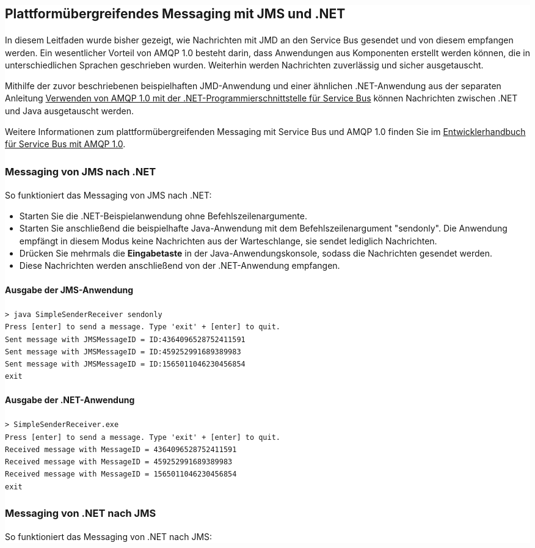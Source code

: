 ## Plattformübergreifendes Messaging mit JMS und .NET

In diesem Leitfaden wurde bisher gezeigt, wie Nachrichten mit JMD an den Service Bus gesendet und von diesem empfangen werden. Ein wesentlicher Vorteil von AMQP 1.0 besteht darin, dass Anwendungen aus Komponenten erstellt werden können, die in unterschiedlichen Sprachen geschrieben wurden. Weiterhin werden Nachrichten zuverlässig und sicher ausgetauscht.

Mithilfe der zuvor beschriebenen beispielhaften JMD-Anwendung und einer ähnlichen .NET-Anwendung aus der separaten Anleitung [Verwenden von AMQP 1.0 mit der .NET-Programmierschnittstelle für Service Bus](service-bus-dotnet-advanced-message-queuing.md) können Nachrichten zwischen .NET und Java ausgetauscht werden.

Weitere Informationen zum plattformübergreifenden Messaging mit Service Bus und AMQP 1.0 finden Sie im [Entwicklerhandbuch für Service Bus mit AMQP 1.0](http://msdn.microsoft.com/library/jj841071.aspx).

### Messaging von JMS nach .NET

So funktioniert das Messaging von JMS nach .NET:

* Starten Sie die .NET-Beispielanwendung ohne Befehlszeilenargumente.
* Starten Sie anschließend die beispielhafte Java-Anwendung mit dem Befehlszeilenargument "sendonly". Die Anwendung empfängt in diesem Modus keine Nachrichten aus der Warteschlange, sie sendet lediglich Nachrichten.
* Drücken Sie mehrmals die **Eingabetaste** in der Java-Anwendungskonsole, sodass die Nachrichten gesendet werden.
* Diese Nachrichten werden anschließend von der .NET-Anwendung empfangen.

#### Ausgabe der JMS-Anwendung

```
> java SimpleSenderReceiver sendonly
Press [enter] to send a message. Type 'exit' + [enter] to quit.
Sent message with JMSMessageID = ID:4364096528752411591
Sent message with JMSMessageID = ID:459252991689389983
Sent message with JMSMessageID = ID:1565011046230456854
exit
```

#### Ausgabe der .NET-Anwendung

```
> SimpleSenderReceiver.exe	
Press [enter] to send a message. Type 'exit' + [enter] to quit.
Received message with MessageID = 4364096528752411591
Received message with MessageID = 459252991689389983
Received message with MessageID = 1565011046230456854
exit
```

### Messaging von .NET nach JMS

So funktioniert das Messaging von .NET nach JMS:
